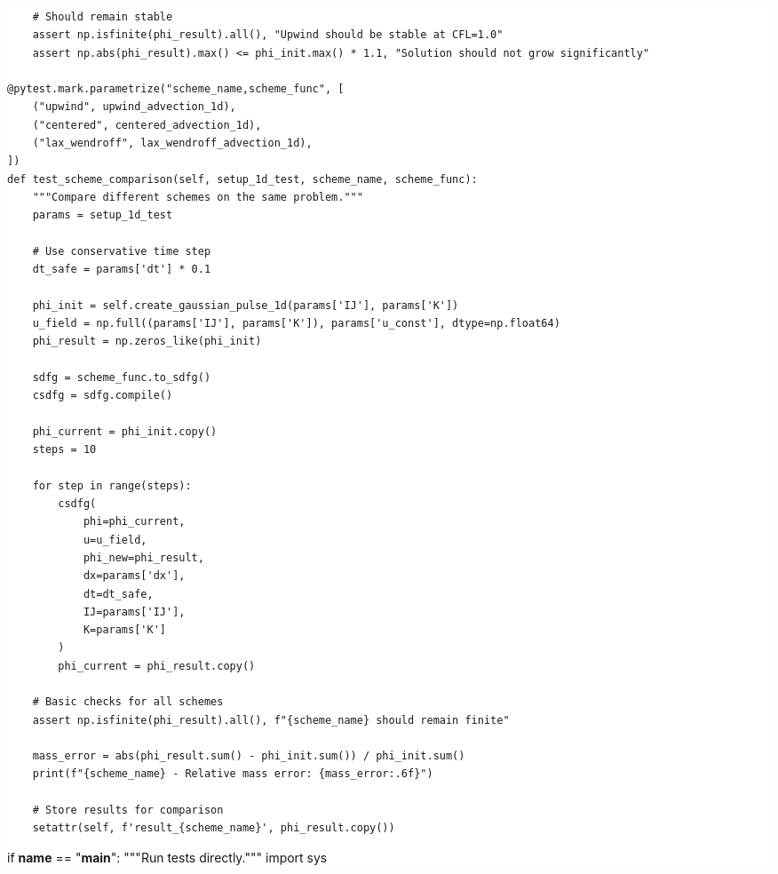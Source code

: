         # Should remain stable
        assert np.isfinite(phi_result).all(), "Upwind should be stable at CFL=1.0"
        assert np.abs(phi_result).max() <= phi_init.max() * 1.1, "Solution should not grow significantly"
    
    @pytest.mark.parametrize("scheme_name,scheme_func", [
        ("upwind", upwind_advection_1d),
        ("centered", centered_advection_1d),
        ("lax_wendroff", lax_wendroff_advection_1d),
    ])
    def test_scheme_comparison(self, setup_1d_test, scheme_name, scheme_func):
        """Compare different schemes on the same problem."""
        params = setup_1d_test
        
        # Use conservative time step
        dt_safe = params['dt'] * 0.1
        
        phi_init = self.create_gaussian_pulse_1d(params['IJ'], params['K'])
        u_field = np.full((params['IJ'], params['K']), params['u_const'], dtype=np.float64)
        phi_result = np.zeros_like(phi_init)
        
        sdfg = scheme_func.to_sdfg()
        csdfg = sdfg.compile()
        
        phi_current = phi_init.copy()
        steps = 10
        
        for step in range(steps):
            csdfg(
                phi=phi_current,
                u=u_field,
                phi_new=phi_result,
                dx=params['dx'],
                dt=dt_safe,
                IJ=params['IJ'],
                K=params['K']
            )
            phi_current = phi_result.copy()
        
        # Basic checks for all schemes
        assert np.isfinite(phi_result).all(), f"{scheme_name} should remain finite"
        
        mass_error = abs(phi_result.sum() - phi_init.sum()) / phi_init.sum()
        print(f"{scheme_name} - Relative mass error: {mass_error:.6f}")
        
        # Store results for comparison
        setattr(self, f'result_{scheme_name}', phi_result.copy())


if __name__ == "__main__":
    """Run tests directly."""
    import sys
    